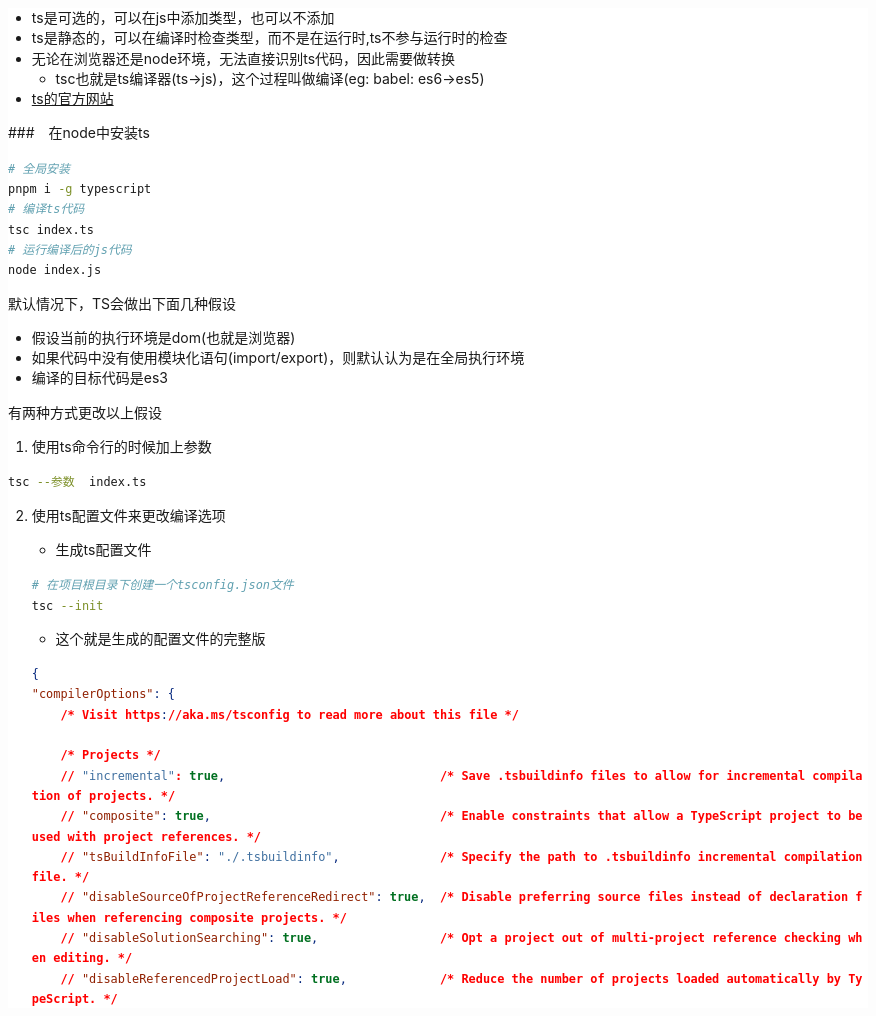 - ts是可选的，可以在js中添加类型，也可以不添加
- ts是静态的，可以在编译时检查类型，而不是在运行时,ts不参与运行时的检查
- 无论在浏览器还是node环境，无法直接识别ts代码，因此需要做转换
    - tsc也就是ts编译器(ts->js)，这个过程叫做编译(eg: babel: es6->es5)
- [ts的官方网站](http://www.typescriptlang.org)


###　在node中安装ts

```bash
# 全局安装
pnpm i -g typescript
# 编译ts代码
tsc index.ts
# 运行编译后的js代码
node index.js
```

默认情况下，TS会做出下面几种假设

- 假设当前的执行环境是dom(也就是浏览器)
- 如果代码中没有使用模块化语句(import/export)，则默认认为是在全局执行环境
- 编译的目标代码是es3

有两种方式更改以上假设

1. 使用ts命令行的时候加上参数
```bash
tsc --参数  index.ts 
```
2. 使用ts配置文件来更改编译选项
    
    - 生成ts配置文件

    ```bash
    # 在项目根目录下创建一个tsconfig.json文件
    tsc --init
    ```

    - 这个就是生成的配置文件的完整版
    
    ```json
    {
    "compilerOptions": {
        /* Visit https://aka.ms/tsconfig to read more about this file */

        /* Projects */
        // "incremental": true,                              /* Save .tsbuildinfo files to allow for incremental compilation of projects. */
        // "composite": true,                                /* Enable constraints that allow a TypeScript project to be used with project references. */
        // "tsBuildInfoFile": "./.tsbuildinfo",              /* Specify the path to .tsbuildinfo incremental compilation file. */
        // "disableSourceOfProjectReferenceRedirect": true,  /* Disable preferring source files instead of declaration files when referencing composite projects. */
        // "disableSolutionSearching": true,                 /* Opt a project out of multi-project reference checking when editing. */
        // "disableReferencedProjectLoad": true,             /* Reduce the number of projects loaded automatically by TypeScript. */
